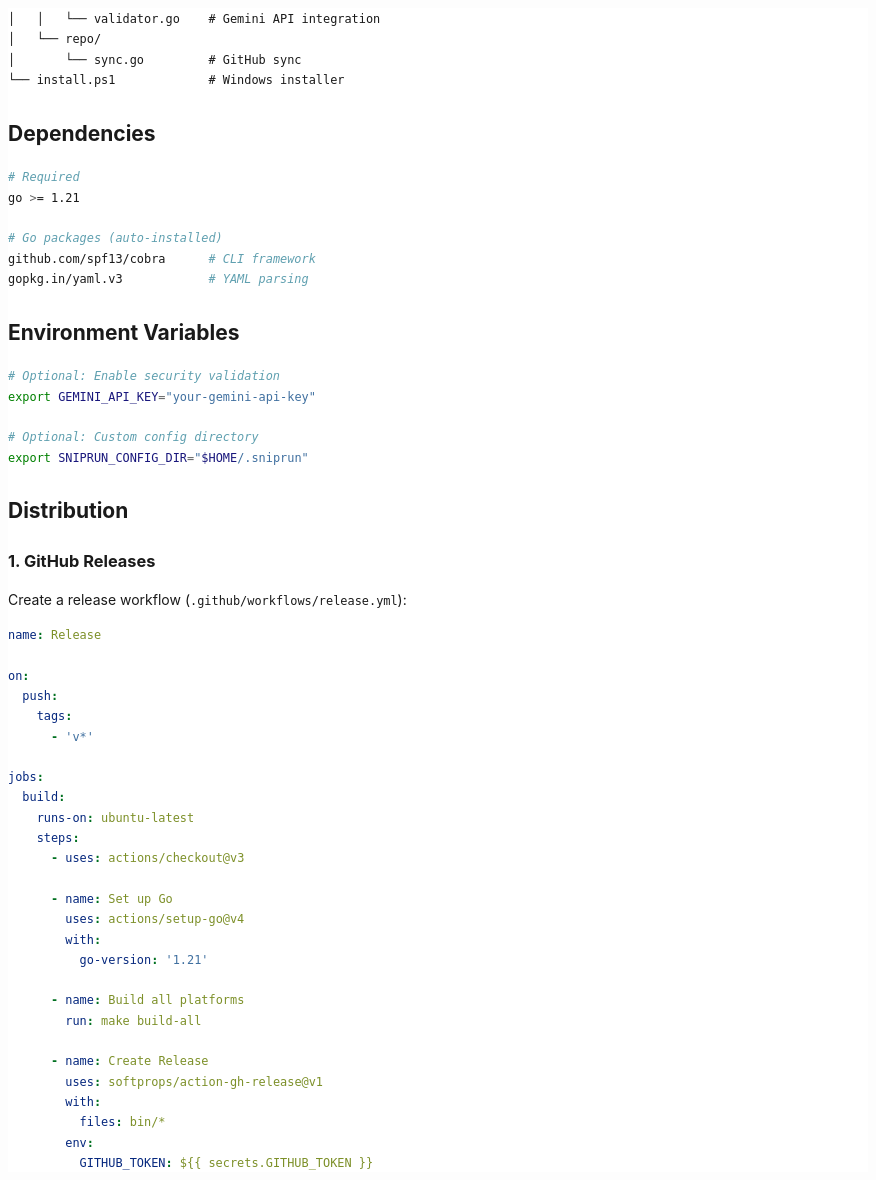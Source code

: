 ```
│   │   └── validator.go    # Gemini API integration
│   └── repo/
│       └── sync.go         # GitHub sync
└── install.ps1             # Windows installer

```

## Dependencies

```bash
# Required
go >= 1.21

# Go packages (auto-installed)
github.com/spf13/cobra      # CLI framework
gopkg.in/yaml.v3            # YAML parsing
```

## Environment Variables

```bash
# Optional: Enable security validation
export GEMINI_API_KEY="your-gemini-api-key"

# Optional: Custom config directory
export SNIPRUN_CONFIG_DIR="$HOME/.sniprun"
```

## Distribution

### 1. GitHub Releases

Create a release workflow (`.github/workflows/release.yml`):

```yaml
name: Release

on:
  push:
    tags:
      - 'v*'

jobs:
  build:
    runs-on: ubuntu-latest
    steps:
      - uses: actions/checkout@v3
      
      - name: Set up Go
        uses: actions/setup-go@v4
        with:
          go-version: '1.21'
      
      - name: Build all platforms
        run: make build-all
      
      - name: Create Release
        uses: softprops/action-gh-release@v1
        with:
          files: bin/*
        env:
          GITHUB_TOKEN: ${{ secrets.GITHUB_TOKEN }}
```
